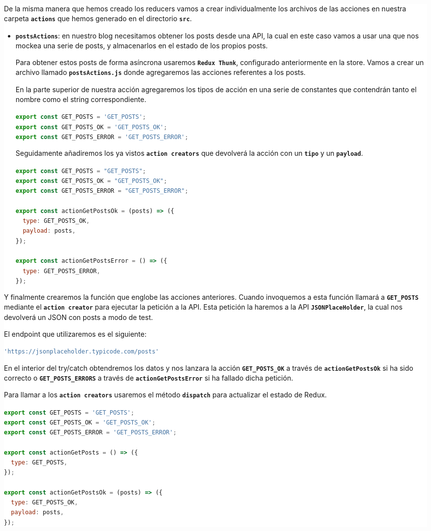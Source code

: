 De la misma manera que hemos creado los reducers vamos a crear individualmente los archivos de las acciones en nuestra carpeta **`actions`** que hemos generado en el directorio **`src`**.

- **`postsActions`**: en nuestro blog necesitamos obtener los posts desde una API, la cual en este caso vamos a usar una que nos mockea una serie de posts, y almacenarlos en el estado de los propios posts.
    
    
    Para obtener estos posts de forma asíncrona usaremos **`Redux Thunk`**, configurado anteriormente en la store. Vamos a crear un archivo llamado **`postsActions.js`** donde agregaremos las acciones referentes a los posts.
    
    En la parte superior de nuestra acción agregaremos los tipos de acción en una serie de constantes que contendrán tanto el nombre como el string correspondiente.
    
    ```jsx
    export const GET_POSTS = 'GET_POSTS';
    export const GET_POSTS_OK = 'GET_POSTS_OK';
    export const GET_POSTS_ERROR = 'GET_POSTS_ERROR';
    ```
    
    Seguidamente añadiremos los ya vistos **`action creators`** que devolverá la acción con un **`tipo`** y un **`payload`**.
    
    ```jsx
    export const GET_POSTS = "GET_POSTS";
    export const GET_POSTS_OK = "GET_POSTS_OK";
    export const GET_POSTS_ERROR = "GET_POSTS_ERROR";
    
    export const actionGetPostsOk = (posts) => ({
      type: GET_POSTS_OK,
      payload: posts,
    });
    
    export const actionGetPostsError = () => ({
      type: GET_POSTS_ERROR,
    });
    ```
    

Y finalmente crearemos la función que englobe las acciones anteriores. Cuando invoquemos a esta función llamará a **`GET_POSTS`** mediante el **`action creator`** para ejecutar la petición a la API. Esta petición la haremos a la API **`JSONPlaceHolder`**, la cual nos devolverá un JSON con posts a modo de test.

El endpoint que utilizaremos es el siguiente:

```jsx
'https://jsonplaceholder.typicode.com/posts'
```

En el interior del try/catch obtendremos los datos y nos lanzara la acción **`GET_POSTS_OK`** a través de **`actionGetPostsOk`** si ha sido correcto o **`GET_POSTS_ERRORS`** a través de **`actionGetPostsError`** si ha fallado dicha petición.

Para llamar a los **`action creators`** usaremos el método **`dispatch`** para actualizar el estado de Redux.

```jsx
export const GET_POSTS = 'GET_POSTS';
export const GET_POSTS_OK = 'GET_POSTS_OK';
export const GET_POSTS_ERROR = 'GET_POSTS_ERROR';

export const actionGetPosts = () => ({
  type: GET_POSTS,
});
  
export const actionGetPostsOk = (posts) => ({
  type: GET_POSTS_OK,
  payload: posts,
});
```